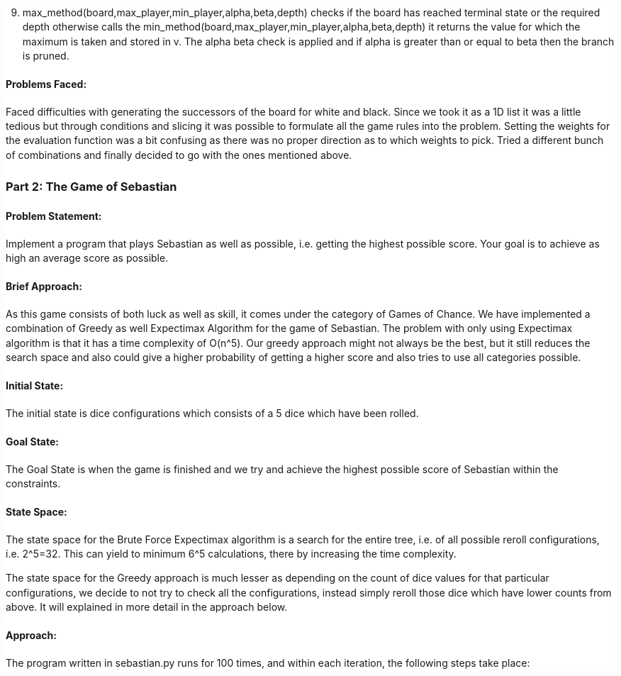 9) max_method(board,max_player,min_player,alpha,beta,depth) checks if the board has reached terminal state or the required depth otherwise calls the min_method(board,max_player,min_player,alpha,beta,depth) it returns the value for which the maximum is taken and stored in v. The alpha beta check is applied and if alpha is greater than or equal to beta then the branch is pruned.

#### Problems Faced:

Faced difficulties with generating the successors of the board for white and black. Since we took it as a 1D list it was a little tedious but through conditions and slicing it was possible to formulate all the game rules into the problem.
Setting the weights for the evaluation function was a bit confusing as there was no proper direction as to which weights to pick. Tried a different bunch of combinations and finally decided to go with the ones mentioned above.



### Part 2: The Game of Sebastian

#### Problem Statement: 

Implement a program that plays Sebastian as well as possible, i.e. getting the highest possible score. Your goal is to achieve as high an average score as possible.

#### Brief Approach:

As this game consists of both luck as well as skill, it comes under the category of Games of Chance. We have implemented a combination of Greedy as well Expectimax Algorithm for the game of Sebastian. The problem with only using Expectimax algorithm is that it has a time complexity of O(n^5). Our greedy approach might not always be the best, but it still reduces the search space and also could give a higher probability of getting a higher score and also tries to use all categories possible.

#### Initial State:

The initial state is dice configurations which consists of a 5 dice which have been rolled.

#### Goal State:

The Goal State is when the game is finished and we try and achieve the highest possible score of Sebastian within the constraints.

#### State Space:

The state space for the Brute Force Expectimax algorithm is a search for the entire tree, i.e. of all possible reroll configurations, i.e. 2^5=32. This can yield to minimum 6^5 calculations, there by increasing the time complexity. 

The state space for the Greedy approach is much lesser as depending on the count of dice values for that particular configurations, we decide to not try to check all the configurations, instead simply reroll those dice which have lower counts from above. It will explained in more detail in the approach below.

#### Approach:

The program written in sebastian.py runs for 100 times, and within each iteration, the following steps take place:

